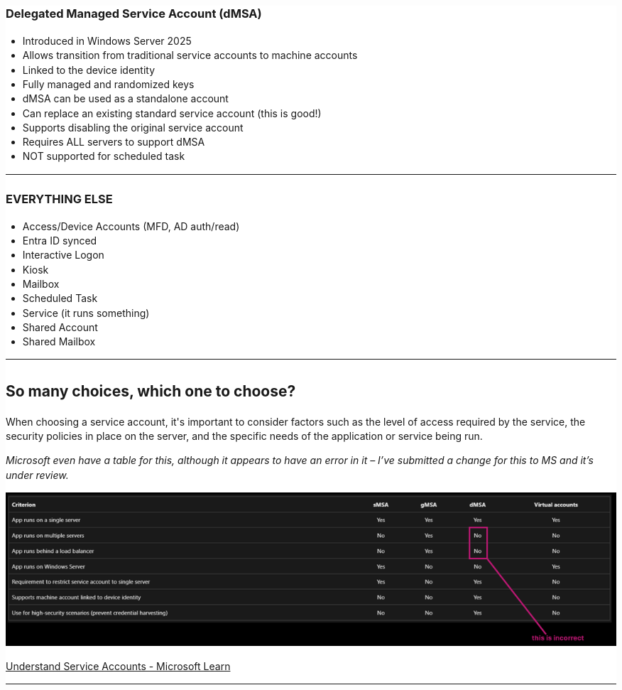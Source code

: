
### Delegated Managed Service Account (dMSA)

- Introduced in Windows Server 2025
- Allows transition from traditional service accounts to machine accounts
- Linked to the device identity
- Fully managed and randomized keys
- dMSA can be used as a standalone account
- Can replace an existing standard service account (this is good!)
- Supports disabling the original service account
- Requires ALL servers to support dMSA
- NOT supported for scheduled task

---

### EVERYTHING ELSE

- Access/Device Accounts (MFD, AD auth/read)
- Entra ID synced
- Interactive Logon
- Kiosk
- Mailbox
- Scheduled Task
- Service (it runs something)
- Shared Account
- Shared Mailbox

---

## So many choices, which one to choose?

When choosing a service account, it's important to consider factors such as the level of access required by the service, the security policies in place on the server, and the specific needs of the application or service being run.

*Microsoft even have a table for this, although it appears to have an error in it – I’ve submitted a change for this to MS and it’s under review.*

![PPT File](./images/ppt-service-account-table.png)

[Understand Service Accounts - Microsoft Learn](https://learn.microsoft.com/en-us/windows-server/identity/ad-ds/manage/understand-service-accounts)

---